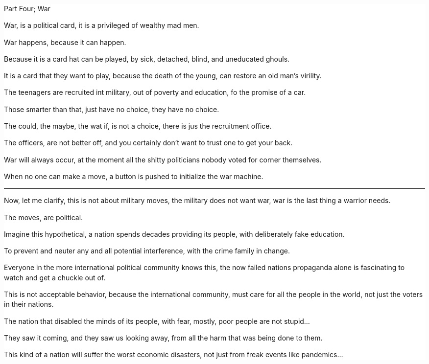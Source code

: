 Part Four; War

War, is a political card,
it is a privileged of wealthy mad men.

War happens,
because it can happen.

Because it is a card hat can be played,
by sick, detached, blind, and uneducated ghouls.

It is a card that they want to play,
because the death of the young, can restore an old man’s virility.

The teenagers are recruited int military,
out of poverty and education, fo the promise of a car.

Those smarter than that,
just have no choice, they have no choice.

The could, the maybe, the wat if, is not a choice,
there is jus the recruitment office.

The officers, are not better off,
and you certainly don’t want to trust one to get your back.

War will always occur,
at the moment all the shitty politicians nobody voted for corner themselves.

When no one can make a move,
a button is pushed to initialize the war machine.

---

Now, let me clarify, this is not about military moves,
the military does not want war, war is the last thing a warrior needs.

The moves,
are political.

Imagine this hypothetical, a nation spends decades providing its people,
with deliberately fake education.

To prevent and neuter any and all potential interference,
with the crime family in change.

Everyone in the more international political community knows this,
the now failed nations propaganda alone is fascinating to watch and get a chuckle out of.

This is not acceptable behavior, because the international community,
must care for all the people in the world, not just the voters in their nations.

The nation that disabled the minds of its people,
with fear, mostly, poor people are not stupid…

They saw it coming,
and they saw us looking away, from all the harm that was being done to them.

This kind of a nation will suffer the worst economic disasters,
not just from freak events like pandemics…
